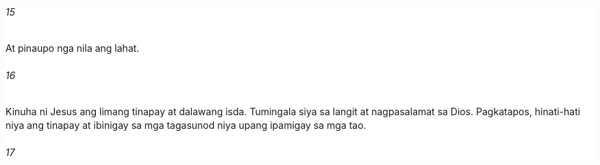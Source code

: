

















###### 15 










At pinaupo nga nila ang lahat. 





















###### 16 










Kinuha ni Jesus ang limang tinapay at dalawang isda. Tumingala siya sa langit at nagpasalamat sa Dios. Pagkatapos, hinati-hati niya ang tinapay at ibinigay sa mga tagasunod niya upang ipamigay sa mga tao. 





















###### 17 
